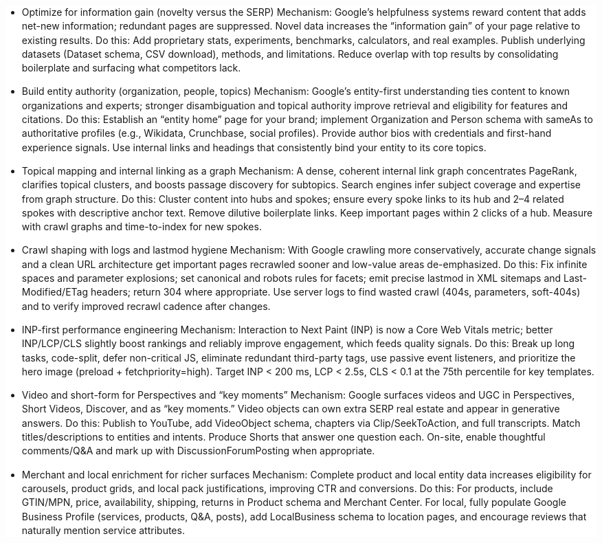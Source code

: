 - Optimize for information gain (novelty versus the SERP)
  Mechanism: Google’s helpfulness systems reward content that adds net-new information; redundant pages are suppressed. Novel data increases the “information gain” of your page relative to existing results.
  Do this: Add proprietary stats, experiments, benchmarks, calculators, and real examples. Publish underlying datasets (Dataset schema, CSV download), methods, and limitations. Reduce overlap with top results by consolidating boilerplate and surfacing what competitors lack.

- Build entity authority (organization, people, topics)
  Mechanism: Google’s entity-first understanding ties content to known organizations and experts; stronger disambiguation and topical authority improve retrieval and eligibility for features and citations.
  Do this: Establish an “entity home” page for your brand; implement Organization and Person schema with sameAs to authoritative profiles (e.g., Wikidata, Crunchbase, social profiles). Provide author bios with credentials and first-hand experience signals. Use internal links and headings that consistently bind your entity to its core topics.

- Topical mapping and internal linking as a graph
  Mechanism: A dense, coherent internal link graph concentrates PageRank, clarifies topical clusters, and boosts passage discovery for subtopics. Search engines infer subject coverage and expertise from graph structure.
  Do this: Cluster content into hubs and spokes; ensure every spoke links to its hub and 2–4 related spokes with descriptive anchor text. Remove dilutive boilerplate links. Keep important pages within 2 clicks of a hub. Measure with crawl graphs and time-to-index for new spokes.

- Crawl shaping with logs and lastmod hygiene
  Mechanism: With Google crawling more conservatively, accurate change signals and a clean URL architecture get important pages recrawled sooner and low-value areas de-emphasized.
  Do this: Fix infinite spaces and parameter explosions; set canonical and robots rules for facets; emit precise lastmod in XML sitemaps and Last-Modified/ETag headers; return 304 where appropriate. Use server logs to find wasted crawl (404s, parameters, soft-404s) and to verify improved recrawl cadence after changes.

- INP-first performance engineering
  Mechanism: Interaction to Next Paint (INP) is now a Core Web Vitals metric; better INP/LCP/CLS slightly boost rankings and reliably improve engagement, which feeds quality signals.
  Do this: Break up long tasks, code-split, defer non-critical JS, eliminate redundant third-party tags, use passive event listeners, and prioritize the hero image (preload + fetchpriority=high). Target INP < 200 ms, LCP < 2.5s, CLS < 0.1 at the 75th percentile for key templates.

- Video and short-form for Perspectives and “key moments”
  Mechanism: Google surfaces videos and UGC in Perspectives, Short Videos, Discover, and as “key moments.” Video objects can own extra SERP real estate and appear in generative answers.
  Do this: Publish to YouTube, add VideoObject schema, chapters via Clip/SeekToAction, and full transcripts. Match titles/descriptions to entities and intents. Produce Shorts that answer one question each. On-site, enable thoughtful comments/Q&A and mark up with DiscussionForumPosting when appropriate.

- Merchant and local enrichment for richer surfaces
  Mechanism: Complete product and local entity data increases eligibility for carousels, product grids, and local pack justifications, improving CTR and conversions.
  Do this: For products, include GTIN/MPN, price, availability, shipping, returns in Product schema and Merchant Center. For local, fully populate Google Business Profile (services, products, Q&A, posts), add LocalBusiness schema to location pages, and encourage reviews that naturally mention service attributes.
